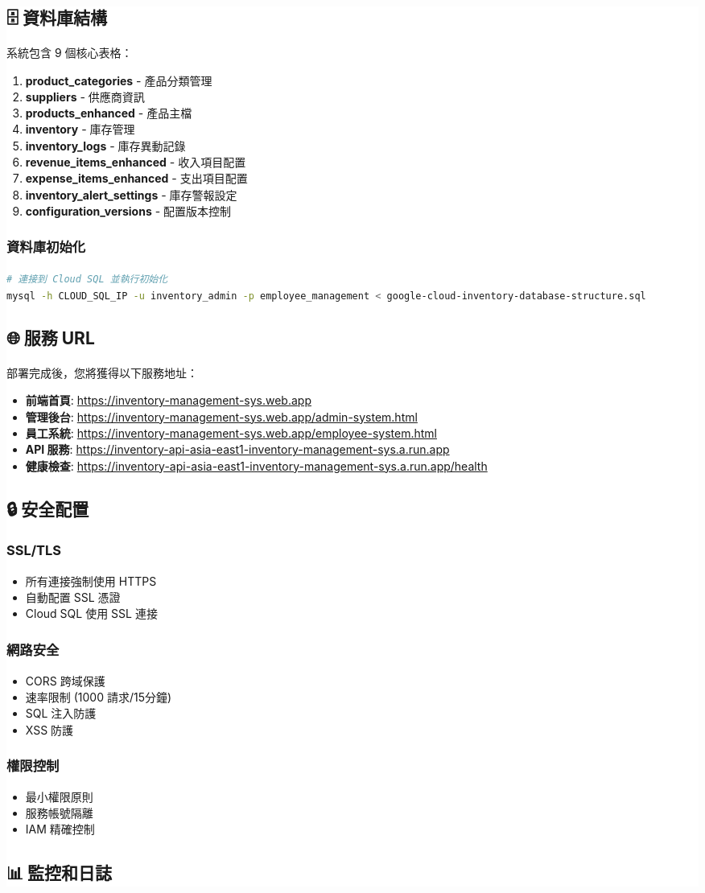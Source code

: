 ## 🗄️ 資料庫結構

系統包含 9 個核心表格：

1. **product_categories** - 產品分類管理
2. **suppliers** - 供應商資訊
3. **products_enhanced** - 產品主檔
4. **inventory** - 庫存管理
5. **inventory_logs** - 庫存異動記錄
6. **revenue_items_enhanced** - 收入項目配置
7. **expense_items_enhanced** - 支出項目配置
8. **inventory_alert_settings** - 庫存警報設定
9. **configuration_versions** - 配置版本控制

### 資料庫初始化

```bash
# 連接到 Cloud SQL 並執行初始化
mysql -h CLOUD_SQL_IP -u inventory_admin -p employee_management < google-cloud-inventory-database-structure.sql
```

## 🌐 服務 URL

部署完成後，您將獲得以下服務地址：

- **前端首頁**: https://inventory-management-sys.web.app
- **管理後台**: https://inventory-management-sys.web.app/admin-system.html
- **員工系統**: https://inventory-management-sys.web.app/employee-system.html
- **API 服務**: https://inventory-api-asia-east1-inventory-management-sys.a.run.app
- **健康檢查**: https://inventory-api-asia-east1-inventory-management-sys.a.run.app/health

## 🔒 安全配置

### SSL/TLS
- 所有連接強制使用 HTTPS
- 自動配置 SSL 憑證
- Cloud SQL 使用 SSL 連接

### 網路安全
- CORS 跨域保護
- 速率限制 (1000 請求/15分鐘)
- SQL 注入防護
- XSS 防護

### 權限控制
- 最小權限原則
- 服務帳號隔離
- IAM 精確控制

## 📊 監控和日誌
